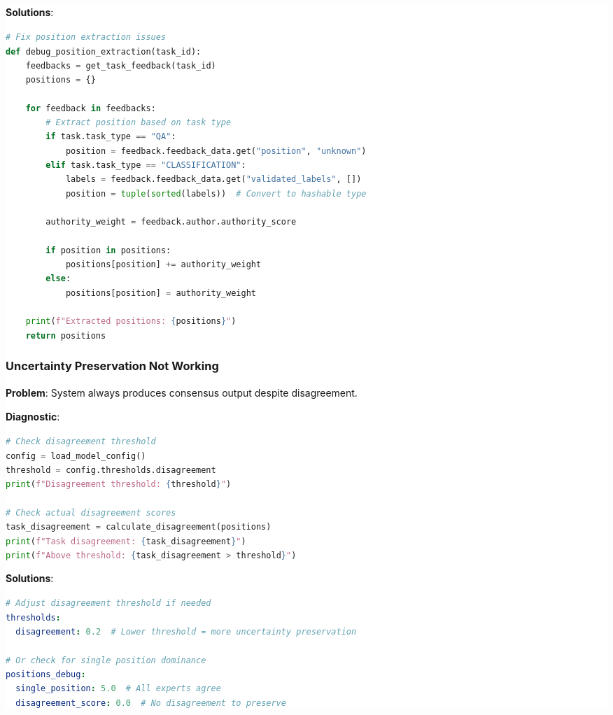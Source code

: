 **Solutions**:
```python
# Fix position extraction issues
def debug_position_extraction(task_id):
    feedbacks = get_task_feedback(task_id)
    positions = {}
    
    for feedback in feedbacks:
        # Extract position based on task type
        if task.task_type == "QA":
            position = feedback.feedback_data.get("position", "unknown")
        elif task.task_type == "CLASSIFICATION":
            labels = feedback.feedback_data.get("validated_labels", [])
            position = tuple(sorted(labels))  # Convert to hashable type
        
        authority_weight = feedback.author.authority_score
        
        if position in positions:
            positions[position] += authority_weight
        else:
            positions[position] = authority_weight
    
    print(f"Extracted positions: {positions}")
    return positions
```

### Uncertainty Preservation Not Working

**Problem**: System always produces consensus output despite disagreement.

**Diagnostic**:
```python
# Check disagreement threshold
config = load_model_config()
threshold = config.thresholds.disagreement
print(f"Disagreement threshold: {threshold}")

# Check actual disagreement scores
task_disagreement = calculate_disagreement(positions)
print(f"Task disagreement: {task_disagreement}")
print(f"Above threshold: {task_disagreement > threshold}")
```

**Solutions**:
```yaml
# Adjust disagreement threshold if needed
thresholds:
  disagreement: 0.2  # Lower threshold = more uncertainty preservation

# Or check for single position dominance
positions_debug:
  single_position: 5.0  # All experts agree
  disagreement_score: 0.0  # No disagreement to preserve
```
